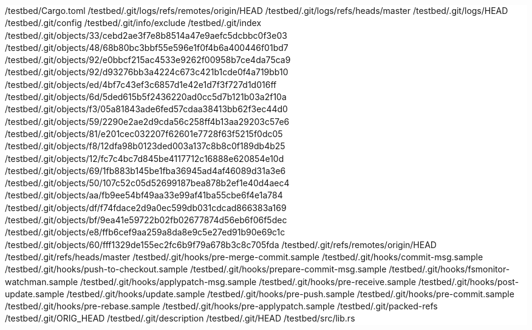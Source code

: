 /testbed/Cargo.toml
/testbed/.git/logs/refs/remotes/origin/HEAD
/testbed/.git/logs/refs/heads/master
/testbed/.git/logs/HEAD
/testbed/.git/config
/testbed/.git/info/exclude
/testbed/.git/index
/testbed/.git/objects/33/cebd2ae3f7e8b8514a47e9aefc5dcbbc0f3e03
/testbed/.git/objects/48/68b80bc3bbf55e596e1f0f4b6a400446f01bd7
/testbed/.git/objects/92/e0bbcf215ac4533e9262f00958b7ce4da75ca9
/testbed/.git/objects/92/d93276bb3a4224c673c421b1cde0f4a719bb10
/testbed/.git/objects/ed/4bf7c43ef3c6857d1e42e1d7f3f727d1d016ff
/testbed/.git/objects/6d/5ded615b5f2436220ad0cc5d7b121b03a2f10a
/testbed/.git/objects/f3/05a81843ade6fed57cdaa38413bb62f3ec44d0
/testbed/.git/objects/59/2290e2ae2d9cda56c258ff4b13aa29203c57e6
/testbed/.git/objects/81/e201cec032207f62601e7728f63f5215f0dc05
/testbed/.git/objects/f8/12dfa98b0123ded003a137c8b8c0f189db4b25
/testbed/.git/objects/12/fc7c4bc7d845be4117712c16888e620854e10d
/testbed/.git/objects/69/1fb883b145be1fba36945ad4af46089d31a3e6
/testbed/.git/objects/50/107c52c05d52699187bea878b2ef1e40d4aec4
/testbed/.git/objects/aa/fb9ee54bf49aa33e99af41ba55cbe6f4e1a784
/testbed/.git/objects/df/f74fdace2d9a0ec599db031cdcad866383a169
/testbed/.git/objects/bf/9ea41e59722b02fb02677874d56eb6f06f5dec
/testbed/.git/objects/e8/ffb6cef9aa259a8da8e9c5e27ed91b90e69c1c
/testbed/.git/objects/60/fff1329de155ec2fc6b9f79a678b3c8c705fda
/testbed/.git/refs/remotes/origin/HEAD
/testbed/.git/refs/heads/master
/testbed/.git/hooks/pre-merge-commit.sample
/testbed/.git/hooks/commit-msg.sample
/testbed/.git/hooks/push-to-checkout.sample
/testbed/.git/hooks/prepare-commit-msg.sample
/testbed/.git/hooks/fsmonitor-watchman.sample
/testbed/.git/hooks/applypatch-msg.sample
/testbed/.git/hooks/pre-receive.sample
/testbed/.git/hooks/post-update.sample
/testbed/.git/hooks/update.sample
/testbed/.git/hooks/pre-push.sample
/testbed/.git/hooks/pre-commit.sample
/testbed/.git/hooks/pre-rebase.sample
/testbed/.git/hooks/pre-applypatch.sample
/testbed/.git/packed-refs
/testbed/.git/ORIG_HEAD
/testbed/.git/description
/testbed/.git/HEAD
/testbed/src/lib.rs